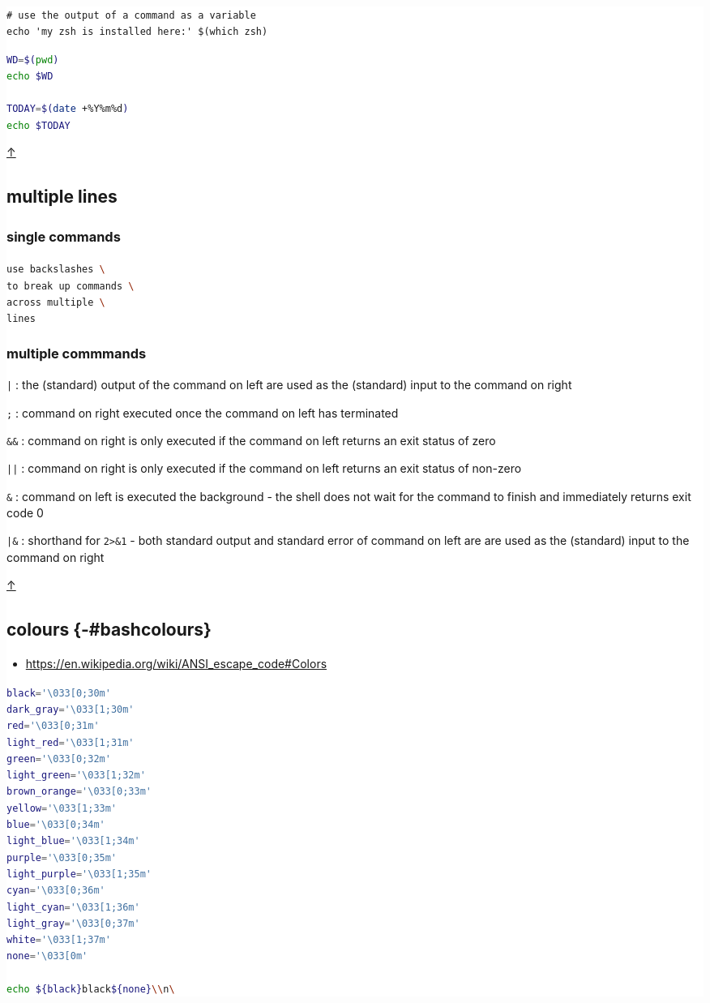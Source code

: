 ```{sh}
# use the output of a command as a variable
echo 'my zsh is installed here:' $(which zsh)
```

```sh
WD=$(pwd)
echo $WD

TODAY=$(date +%Y%m%d)
echo $TODAY
```

<a class="top-link hide" href="#top">↑</a>

## multiple lines

### single commands 

```sh
use backslashes \
to break up commands \
across multiple \
lines
```

### multiple commmands 

`|` : the (standard) output of the command on left are used as the (standard) input to the command on right

`;` : command on right executed once the command on left has terminated

`&&` : command on right is only executed if the command on left returns an exit status of zero

`||` : command on right is only executed if the command on left returns an exit status of non-zero

`&` : command on left is executed the background - the shell does not wait for the command to finish and immediately returns exit code 0

`|&` : shorthand for `2>&1` - both standard output and standard error of command on left are are used as the (standard) input to the command on right

<a class="top-link hide" href="#top">↑</a>

## colours {-#bashcolours}

* https://en.wikipedia.org/wiki/ANSI_escape_code#Colors

```sh
black='\033[0;30m'  
dark_gray='\033[1;30m'
red='\033[0;31m'  
light_red='\033[1;31m'
green='\033[0;32m'  
light_green='\033[1;32m'
brown_orange='\033[0;33m'  
yellow='\033[1;33m'
blue='\033[0;34m'  
light_blue='\033[1;34m'
purple='\033[0;35m'  
light_purple='\033[1;35m'
cyan='\033[0;36m'  
light_cyan='\033[1;36m'
light_gray='\033[0;37m'  
white='\033[1;37m'
none='\033[0m'

echo ${black}black${none}\\n\
```